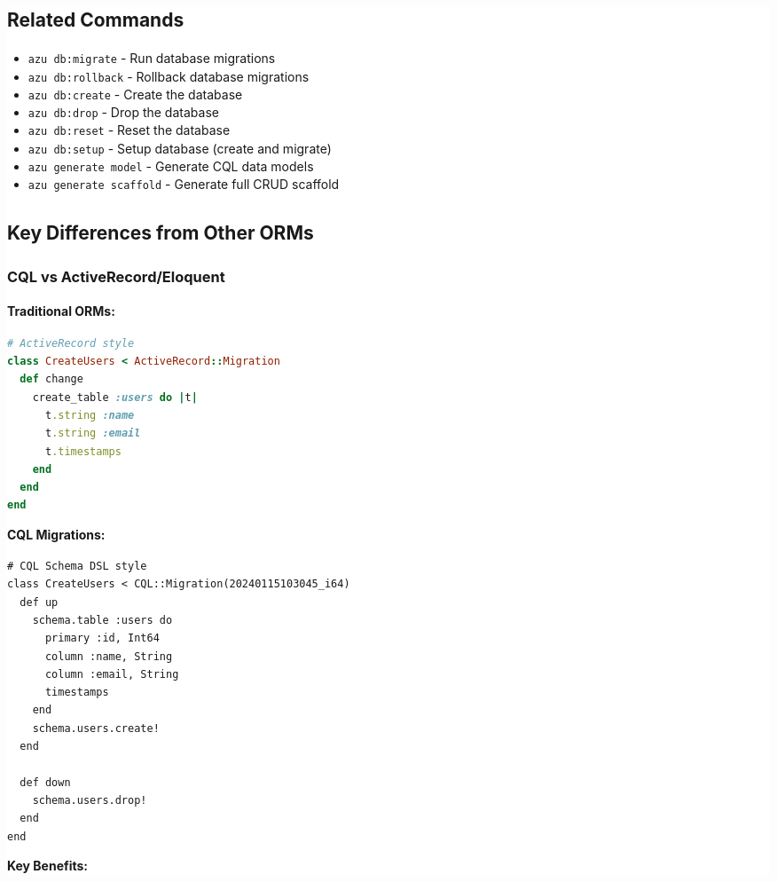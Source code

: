 ## Related Commands

- `azu db:migrate` - Run database migrations
- `azu db:rollback` - Rollback database migrations
- `azu db:create` - Create the database
- `azu db:drop` - Drop the database
- `azu db:reset` - Reset the database
- `azu db:setup` - Setup database (create and migrate)
- `azu generate model` - Generate CQL data models
- `azu generate scaffold` - Generate full CRUD scaffold

## Key Differences from Other ORMs

### CQL vs ActiveRecord/Eloquent

**Traditional ORMs:**

```ruby
# ActiveRecord style
class CreateUsers < ActiveRecord::Migration
  def change
    create_table :users do |t|
      t.string :name
      t.string :email
      t.timestamps
    end
  end
end
```

**CQL Migrations:**

```crystal
# CQL Schema DSL style
class CreateUsers < CQL::Migration(20240115103045_i64)
  def up
    schema.table :users do
      primary :id, Int64
      column :name, String
      column :email, String
      timestamps
    end
    schema.users.create!
  end

  def down
    schema.users.drop!
  end
end
```

**Key Benefits:**

